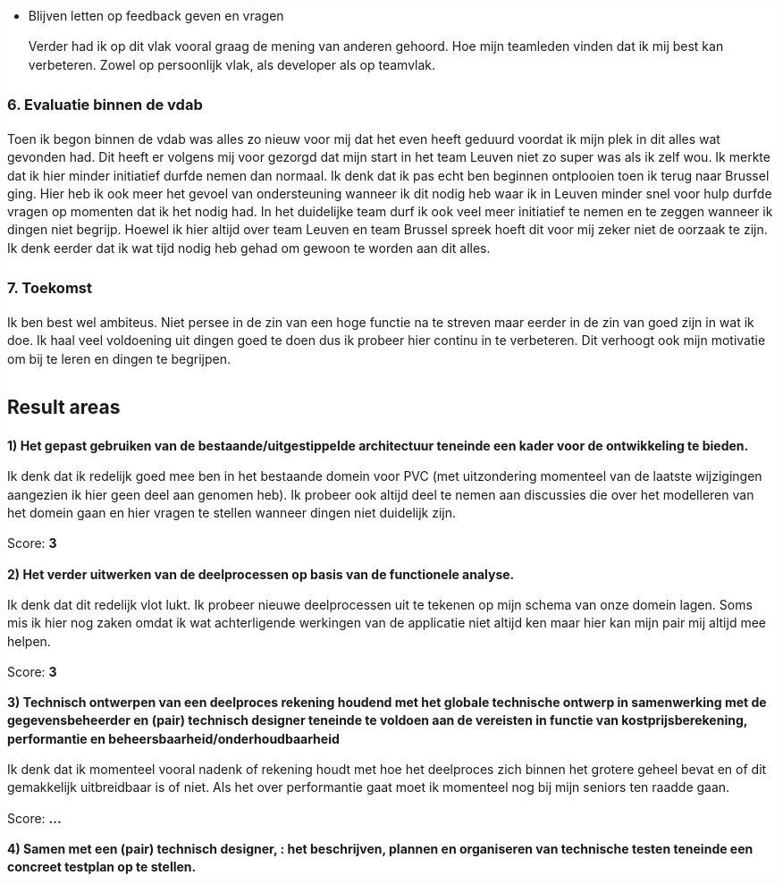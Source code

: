   * Blijven letten op feedback geven en vragen

    Verder had ik op dit vlak vooral graag de mening van anderen gehoord. Hoe mijn teamleden vinden dat ik mij best kan verbeteren. Zowel op persoonlijk vlak, als developer als op teamvlak.

### 6. Evaluatie binnen de vdab

Toen ik begon binnen de vdab was alles zo nieuw voor mij dat het even heeft geduurd voordat ik mijn plek in dit alles wat gevonden had. Dit heeft er volgens mij voor gezorgd dat mijn start in het team Leuven niet zo super was als ik zelf wou. Ik merkte dat ik hier minder initiatief durfde nemen dan normaal. Ik denk dat ik pas echt ben beginnen ontplooien toen ik terug naar Brussel ging. Hier heb ik ook meer het gevoel van ondersteuning wanneer ik dit nodig heb waar ik in Leuven minder snel voor hulp durfde vragen op momenten dat ik het nodig had. In het duidelijke team durf ik ook veel meer initiatief te nemen en te zeggen wanneer ik dingen niet begrijp. Hoewel ik hier altijd over team Leuven en team Brussel spreek hoeft dit voor mij zeker niet de oorzaak te zijn. Ik denk eerder dat ik wat tijd nodig heb gehad om gewoon te worden aan dit alles.

### 7. Toekomst

Ik ben best wel ambiteus. Niet persee in de zin van een hoge functie na te streven maar eerder in de zin van goed zijn in wat ik doe. Ik haal veel voldoening uit dingen goed te doen dus ik probeer hier continu in te verbeteren. Dit verhoogt ook mijn motivatie om bij te leren en dingen te begrijpen.


## Result areas

**1) Het gepast gebruiken van de bestaande/uitgestippelde architectuur teneinde een kader voor de ontwikkeling te bieden.**

Ik denk dat ik redelijk goed mee ben in het bestaande domein voor PVC (met uitzondering momenteel  van de laatste wijzigingen aangezien ik hier geen deel aan genomen heb). Ik probeer ook altijd deel te nemen aan discussies die over het modelleren van het domein gaan en hier vragen te stellen wanneer dingen niet duidelijk zijn. 

Score: **3**

**2) Het verder uitwerken van de deelprocessen op basis van de functionele analyse.**

Ik denk dat dit redelijk vlot lukt. Ik probeer nieuwe deelprocessen uit te tekenen op mijn schema van onze domein lagen. Soms mis ik hier nog zaken omdat ik wat achterligende werkingen van de applicatie niet altijd ken maar hier kan mijn pair mij altijd mee helpen.

Score: **3**

**3) Technisch ontwerpen van een deelproces rekening houdend met het globale technische ontwerp in samenwerking met de gegevensbeheerder en (pair) technisch designer teneinde te voldoen aan de vereisten in functie van kostprijsberekening, performantie en beheersbaarheid/onderhoudbaarheid**

Ik denk dat ik momenteel vooral nadenk of rekening houdt met hoe het deelproces zich binnen het grotere geheel bevat en of dit gemakkelijk uitbreidbaar is of niet. Als het over performantie gaat moet ik momenteel nog bij mijn seniors ten raadde gaan. 

Score: **...**

**4) Samen met een (pair) technisch designer, : het beschrijven, plannen en organiseren van technische testen teneinde een concreet testplan op te stellen.**
